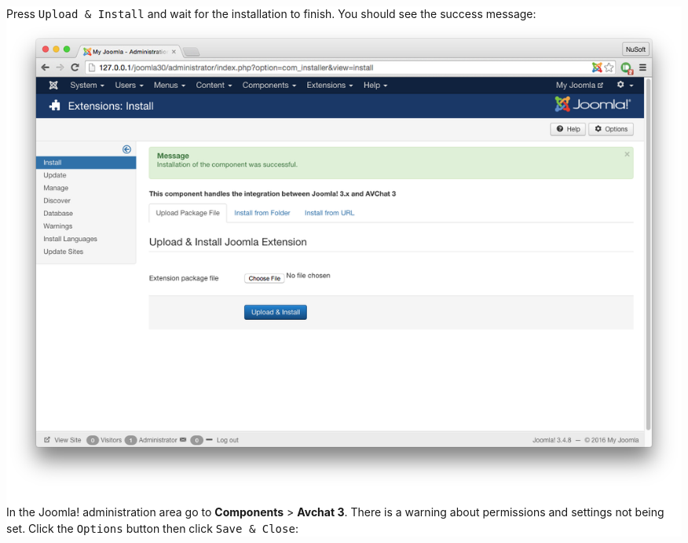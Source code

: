   Press <kbd>Upload & Install</kbd> and wait for the installation to finish. You should see the success message:
  <img src="/assets/images/joomla_images/3-0/success.png" class="img-responsive"/>

  In the Joomla! administration area go to **Components** > **Avchat 3**. There is a warning about permissions and settings not being set. Click the <kbd>Options</kbd> button then click <kbd>Save & Close</kbd>: